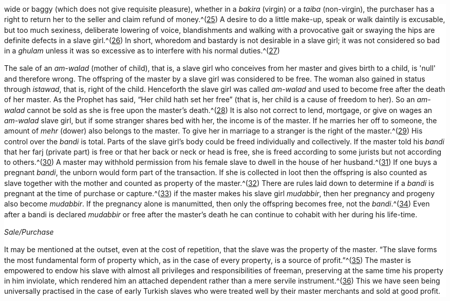 wide or baggy (which does not give requisite pleasure), whether in a
*bakira* (virgin) or a *taiba* (non-virgin), the purchaser has a right
to return her to the seller and claim refund of money.^([25](#25)) A
desire to do a little make-up, speak or walk daintily is excusable, but
too much sexiness, deliberate lowering of voice, blandishments and
walking with a provocative gait or swaying the hips are definite defects
in a slave girl.^([26](#26)) In short, whoredom and bastardy is not
desirable in a slave girl; it was not considered so bad in a *ghulam*
unless it was so excessive as to interfere with his normal
duties.^([27](#27))

The sale of an *am-walad* (mother of child), that is, a slave girl who
conceives from her master and gives birth to a child, is 'null' and
therefore wrong. The offspring of the master by a slave girl was
considered to be free. The woman also gained in status through
*istawad*, that is, right of the child. Henceforth the slave girl was
called *am-walad* and used to become free after the death of her
master. As the Prophet has said, “Her child hath set her free” (that is,
her child is a cause of freedom to her). So an *am-walad* cannot be sold
as she is free upon the master’s death.^([28](#28)) It is also not
correct to lend, mortgage, or give on wages an *am-walad* slave girl,
but if some stranger shares bed with her, the income is of the
master. If he marries her off to someone, the amount of *mehr* (dower)
also belongs to the master. To give her in marriage to a stranger is the
right of the master.^([29](#29)) His control over the *bandi* is total.
Parts of the slave girl’s body could be freed individually and
collectively. If the master told his *bandi* that her farj (private
part) is free or that her back or neck or head is free, she is freed
according to some jurists but not according to others.^([30](#30)) A
master may withhold permission from his female slave to dwell in the
house of her husband.^([31](#31)) If one buys a pregnant *bandi*, the
unborn would form part of the transaction. If she is collected in loot
then the offspring is also counted as slave together with the mother and
counted as property of the master.^([32](#32)) There are rules laid down
to determine if a *bandi* is pregnant at the time of purchase or
capture.^([33](#33)) if the master makes his slave girl *mudabbir*, then
her pregnancy and progeny also become *mudabbir*. If the pregnancy alone
is manumitted, then only the offspring becomes free, not the
*bandi*.^([34](#34)) Even after a bandi is declared *mudabbir* or free
after the master’s death he can continue to cohabit with her during his
life-time.

*Sale/Purchase*

It may be mentioned at the outset, even at the cost of repetition, that
the slave was the property of the master. “The slave forms the most
fundamental form of property which, as in the case of every property, is
a source of profit.”^([35](#35)) The master is empowered to endow his
slave with almost all privileges and responsibilities of freeman,
preserving at the same time his property in him inviolate, which
rendered him an attached dependent rather than a mere servile
instrument.^([36](#36)) This we have seen being universally practised in
the case of early Turkish slaves who were treated well by their master
merchants and sold at good profit.
